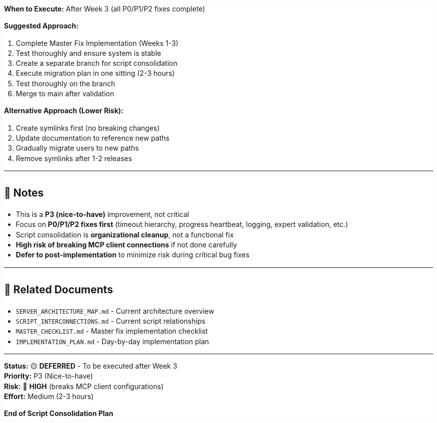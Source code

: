 **When to Execute:** After Week 3 (all P0/P1/P2 fixes complete)

**Suggested Approach:**
1. Complete Master Fix Implementation (Weeks 1-3)
2. Test thoroughly and ensure system is stable
3. Create a separate branch for script consolidation
4. Execute migration plan in one sitting (2-3 hours)
5. Test thoroughly on the branch
6. Merge to main after validation

**Alternative Approach (Lower Risk):**
1. Create symlinks first (no breaking changes)
2. Update documentation to reference new paths
3. Gradually migrate users to new paths
4. Remove symlinks after 1-2 releases

---

## 📝 Notes

- This is a **P3 (nice-to-have)** improvement, not critical
- Focus on **P0/P1/P2 fixes first** (timeout hierarchy, progress heartbeat, logging, expert validation, etc.)
- Script consolidation is **organizational cleanup**, not a functional fix
- **High risk of breaking MCP client connections** if not done carefully
- **Defer to post-implementation** to minimize risk during critical bug fixes

---

## 🔗 Related Documents

- `SERVER_ARCHITECTURE_MAP.md` - Current architecture overview
- `SCRIPT_INTERCONNECTIONS.md` - Current script relationships
- `MASTER_CHECKLIST.md` - Master fix implementation checklist
- `IMPLEMENTATION_PLAN.md` - Day-by-day implementation plan

---

**Status:** 🟡 **DEFERRED** - To be executed after Week 3  
**Priority:** P3 (Nice-to-have)  
**Risk:** 🔴 **HIGH** (breaks MCP client configurations)  
**Effort:** Medium (2-3 hours)

**End of Script Consolidation Plan**

